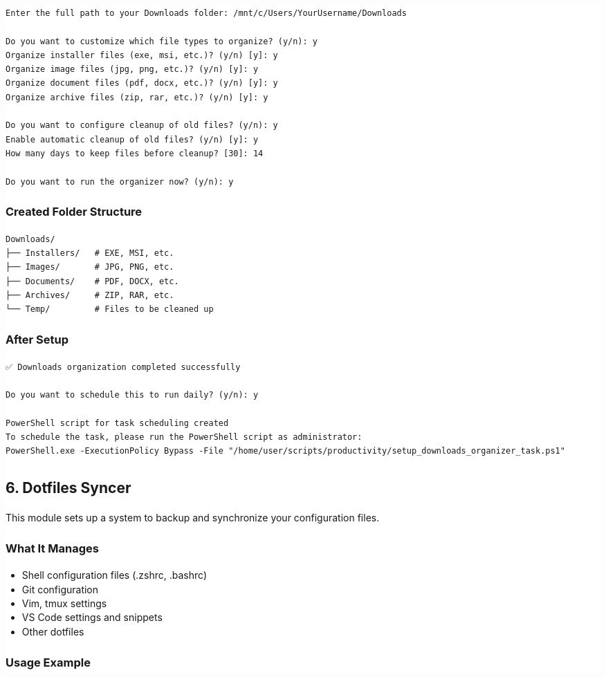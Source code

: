 ```
Enter the full path to your Downloads folder: /mnt/c/Users/YourUsername/Downloads

Do you want to customize which file types to organize? (y/n): y
Organize installer files (exe, msi, etc.)? (y/n) [y]: y
Organize image files (jpg, png, etc.)? (y/n) [y]: y
Organize document files (pdf, docx, etc.)? (y/n) [y]: y
Organize archive files (zip, rar, etc.)? (y/n) [y]: y

Do you want to configure cleanup of old files? (y/n): y
Enable automatic cleanup of old files? (y/n) [y]: y
How many days to keep files before cleanup? [30]: 14

Do you want to run the organizer now? (y/n): y
```

### Created Folder Structure

```
Downloads/
├── Installers/   # EXE, MSI, etc.
├── Images/       # JPG, PNG, etc.
├── Documents/    # PDF, DOCX, etc.
├── Archives/     # ZIP, RAR, etc.
└── Temp/         # Files to be cleaned up
```

### After Setup

```
✅ Downloads organization completed successfully

Do you want to schedule this to run daily? (y/n): y

PowerShell script for task scheduling created
To schedule the task, please run the PowerShell script as administrator:
PowerShell.exe -ExecutionPolicy Bypass -File "/home/user/scripts/productivity/setup_downloads_organizer_task.ps1"
```

## 6. Dotfiles Syncer

This module sets up a system to backup and synchronize your configuration files.

### What It Manages

- Shell configuration files (.zshrc, .bashrc)
- Git configuration
- Vim, tmux settings
- VS Code settings and snippets
- Other dotfiles

### Usage Example
